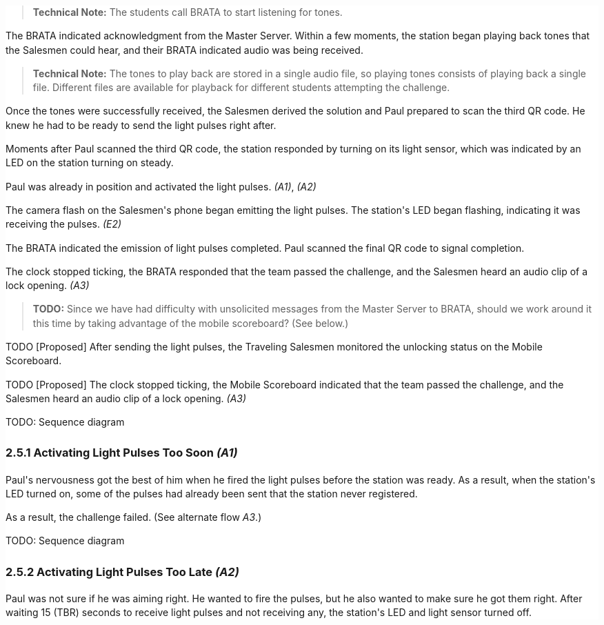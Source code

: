 > **Technical Note:** The students call BRATA to start listening for tones.

The BRATA indicated acknowledgment from the Master Server. Within a few moments,
the station began playing back tones that the Salesmen could hear, and their
BRATA indicated audio was being received. 

> **Technical Note:** The tones to play back are stored in a single audio file,
> so playing tones consists of playing back a single file. Different files are
> available for playback for different students attempting the challenge.

Once the tones were successfully received, the Salesmen derived the solution and
Paul prepared to scan the third QR code. He knew he had to be ready to send the
light pulses right after.

Moments after Paul scanned the third QR code, the station responded by turning on
its light sensor, which was indicated by an LED on the station turning on steady.

Paul was already in position and activated the light pulses. _(A1)_, _(A2)_

The camera flash on the Salesmen's phone began emitting the light pulses. The
station's LED began flashing, indicating it was receiving the pulses. _(E2)_

The BRATA indicated the emission of light pulses completed. Paul scanned the
final QR code to signal completion.

The clock stopped ticking, the BRATA responded that the team passed the
challenge, and the Salesmen heard an audio clip of a lock opening. _(A3)_

> **TODO:** Since we have had difficulty with unsolicited messages from the
> Master Server to BRATA, should we work around it this time by taking advantage
> of the mobile scoreboard? (See below.)

TODO [Proposed] After sending the light pulses, the Traveling Salesmen monitored
the unlocking status on the Mobile Scoreboard.

TODO [Proposed] The clock stopped ticking, the Mobile Scoreboard indicated that
the team passed the challenge, and the Salesmen heard an audio clip of a lock
opening. _(A3)_

TODO: Sequence diagram


### 2.5.1 Activating Light Pulses Too Soon _(A1)_

Paul's nervousness got the best of him when he fired the light pulses before the
station was ready. As a result, when the station's LED turned on, some of the
pulses had already been sent that the station never registered.

As a result, the challenge failed. (See alternate flow _A3_.)

TODO: Sequence diagram


### 2.5.2 Activating Light Pulses Too Late _(A2)_

Paul was not sure if he was aiming right. He wanted to fire the pulses, but he
also wanted to make sure he got them right. After waiting 15 (TBR) seconds to
receive light pulses and not receiving any, the station's LED and light sensor
turned off.
